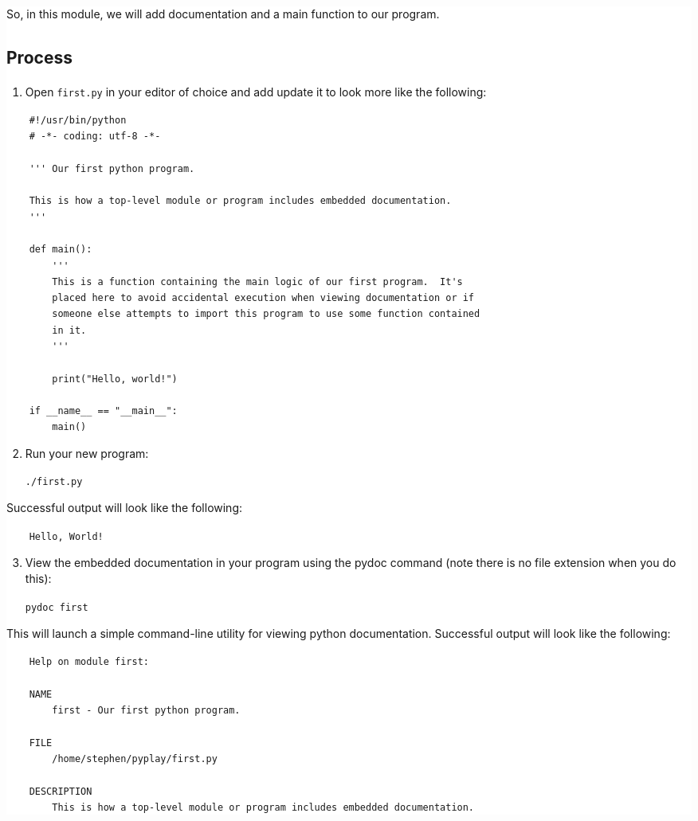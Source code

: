 So, in this module, we will add documentation and a main function to our
program.

Process
-------

1.  Open `first.py` in your editor of choice and add update it to look more
    like the following:

~~~~ {.python}
    #!/usr/bin/python
    # -*- coding: utf-8 -*-

    ''' Our first python program. 

    This is how a top-level module or program includes embedded documentation.
    '''

    def main():
        '''
        This is a function containing the main logic of our first program.  It's
        placed here to avoid accidental execution when viewing documentation or if
        someone else attempts to import this program to use some function contained
        in it.
        '''

        print("Hello, world!")

    if __name__ == "__main__":
        main()
~~~~

2.  Run your new program:

        ./first.py

Successful output will look like the following:

        Hello, World!

3.  View the embedded documentation in your program using the pydoc command
    (note there is no file extension when you do this):

        pydoc first

This will launch a simple command-line utility for viewing python
documentation.  Successful output will look like the following:

        Help on module first:

        NAME
            first - Our first python program.

        FILE
            /home/stephen/pyplay/first.py

        DESCRIPTION
            This is how a top-level module or program includes embedded documentation.
